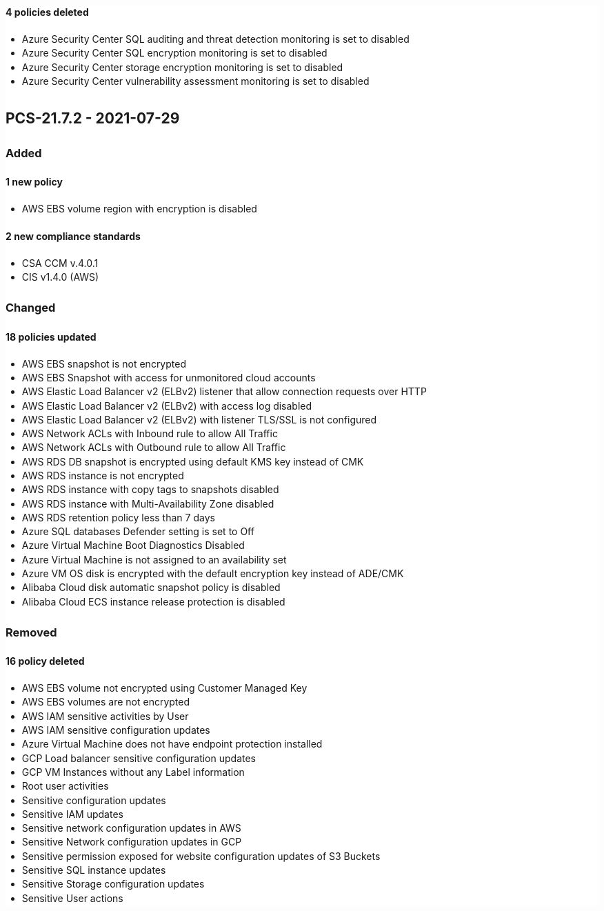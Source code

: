 #### 4 policies deleted

- Azure Security Center SQL auditing and threat detection monitoring is set to disabled
- Azure Security Center SQL encryption monitoring is set to disabled
- Azure Security Center storage encryption monitoring is set to disabled
- Azure Security Center vulnerability assessment monitoring is set to disabled


## PCS-21.7.2 - 2021-07-29

### Added

#### 1 new policy

- AWS EBS volume region with encryption is disabled

#### 2 new compliance standards

- CSA CCM v.4.0.1
- CIS v1.4.0 (AWS)

### Changed

#### 18 policies updated

- AWS EBS snapshot is not encrypted
- AWS EBS Snapshot with access for unmonitored cloud accounts
- AWS Elastic Load Balancer v2 (ELBv2) listener that allow connection requests over HTTP
- AWS Elastic Load Balancer v2 (ELBv2) with access log disabled
- AWS Elastic Load Balancer v2 (ELBv2) with listener TLS/SSL is not configured
- AWS Network ACLs with Inbound rule to allow All Traffic
- AWS Network ACLs with Outbound rule to allow All Traffic
- AWS RDS DB snapshot is encrypted using default KMS key instead of CMK
- AWS RDS instance is not encrypted
- AWS RDS instance with copy tags to snapshots disabled
- AWS RDS instance with Multi-Availability Zone disabled
- AWS RDS retention policy less than 7 days
- Azure SQL databases Defender setting is set to Off
- Azure Virtual Machine Boot Diagnostics Disabled
- Azure Virtual Machine is not assigned to an availability set
- Azure VM OS disk is encrypted with the default encryption key instead of ADE/CMK
- Alibaba Cloud disk automatic snapshot policy is disabled
- Alibaba Cloud ECS instance release protection is disabled

### Removed

#### 16 policy deleted

- AWS EBS volume not encrypted using Customer Managed Key
- AWS EBS volumes are not encrypted
- AWS IAM sensitive activities by User
- AWS IAM sensitive configuration updates
- Azure Virtual Machine does not have endpoint protection installed
- GCP Load balancer sensitive configuration updates
- GCP VM Instances without any Label information
- Root user activities
- Sensitive configuration updates
- Sensitive IAM updates
- Sensitive network configuration updates in AWS
- Sensitive Network configuration updates in GCP
- Sensitive permission exposed for website configuration updates of S3 Buckets
- Sensitive SQL instance updates
- Sensitive Storage configuration updates
- Sensitive User actions
